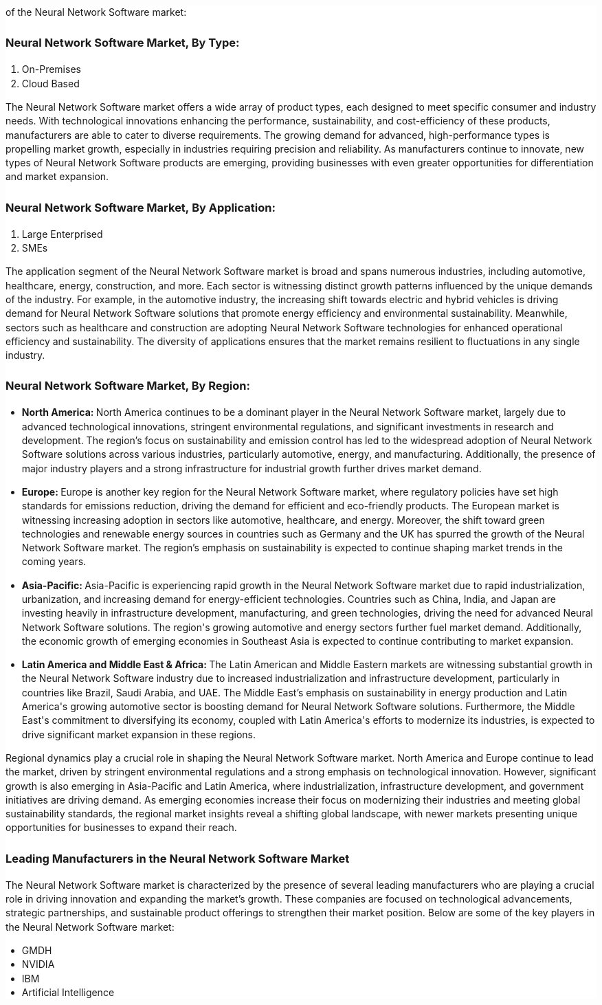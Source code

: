 of the Neural Network Software market:</p><h3><strong>Neural Network Software Market, By Type:<br /></strong></h3><ol><li>On-Premises<li> Cloud Based</li></ol><p>The Neural Network Software market offers a wide array of product types, each designed to meet specific consumer and industry needs. With technological innovations enhancing the performance, sustainability, and cost-efficiency of these products, manufacturers are able to cater to diverse requirements. The growing demand for advanced, high-performance types is propelling market growth, especially in industries requiring precision and reliability. As manufacturers continue to innovate, new types of Neural Network Software products are emerging, providing businesses with even greater opportunities for differentiation and market expansion.</p><h3>Neural Network Software Market,&nbsp;By Application:</h3><ol><li>Large Enterprised<li> SMEs</li></ol><p>The application segment of the Neural Network Software market is broad and spans numerous industries, including automotive, healthcare, energy, construction, and more. Each sector is witnessing distinct growth patterns influenced by the unique demands of the industry. For example, in the automotive industry, the increasing shift towards electric and hybrid vehicles is driving demand for Neural Network Software solutions that promote energy efficiency and environmental sustainability. Meanwhile, sectors such as healthcare and construction are adopting Neural Network Software technologies for enhanced operational efficiency and sustainability. The diversity of applications ensures that the market remains resilient to fluctuations in any single industry.</p><h3>Neural Network Software Market, By Region:</h3><ul><li><p><strong>North America:&nbsp;</strong>North America continues to be a dominant player in the Neural Network Software market, largely due to advanced technological innovations, stringent environmental regulations, and significant investments in research and development. The region&rsquo;s focus on sustainability and emission control has led to the widespread adoption of Neural Network Software solutions across various industries, particularly automotive, energy, and manufacturing. Additionally, the presence of major industry players and a strong infrastructure for industrial growth further drives market demand.</p></li><li><p><strong><strong>Europe:&nbsp;</strong></strong>Europe is another key region for the Neural Network Software market, where regulatory policies have set high standards for emissions reduction, driving the demand for efficient and eco-friendly products. The European market is witnessing increasing adoption in sectors like automotive, healthcare, and energy. Moreover, the shift toward green technologies and renewable energy sources in countries such as Germany and the UK has spurred the growth of the Neural Network Software market. The region&rsquo;s emphasis on sustainability is expected to continue shaping market trends in the coming years.</p></li><li><p><strong><strong>Asia-Pacific:&nbsp;</strong></strong>Asia-Pacific is experiencing rapid growth in the Neural Network Software market due to rapid industrialization, urbanization, and increasing demand for energy-efficient technologies. Countries such as China, India, and Japan are investing heavily in infrastructure development, manufacturing, and green technologies, driving the need for advanced Neural Network Software solutions. The region's growing automotive and energy sectors further fuel market demand. Additionally, the economic growth of emerging economies in Southeast Asia is expected to continue contributing to market expansion.</p></li><li><p><strong><strong>Latin America and Middle East &amp; Africa:&nbsp;</strong></strong>The Latin American and Middle Eastern markets are witnessing substantial growth in the Neural Network Software industry due to increased industrialization and infrastructure development, particularly in countries like Brazil, Saudi Arabia, and UAE. The Middle East&rsquo;s emphasis on sustainability in energy production and Latin America's growing automotive sector is boosting demand for Neural Network Software solutions. Furthermore, the Middle East's commitment to diversifying its economy, coupled with Latin America's efforts to modernize its industries, is expected to drive significant market expansion in these regions.</p></li></ul><p>Regional dynamics play a crucial role in shaping the Neural Network Software market. North America and Europe continue to lead the market, driven by stringent environmental regulations and a strong emphasis on technological innovation. However, significant growth is also emerging in Asia-Pacific and Latin America, where industrialization, infrastructure development, and government initiatives are driving demand. As emerging economies increase their focus on modernizing their industries and meeting global sustainability standards, the regional market insights reveal a shifting global landscape, with newer markets presenting unique opportunities for businesses to expand their reach.</p><h3><strong>Leading Manufacturers in the Neural Network Software Market</strong></h3><p>The Neural Network Software market is characterized by the presence of several leading manufacturers who are playing a crucial role in driving innovation and expanding the market&rsquo;s growth. These companies are focused on technological advancements, strategic partnerships, and sustainable product offerings to strengthen their market position. Below are some of the key players in the Neural Network Software market:</p></div><div class="article-main__content" data-test-id="publishing-text-block"><ul><li><span class="">GMDH<li>NVIDIA<li>IBM<li>Artificial Intelligence